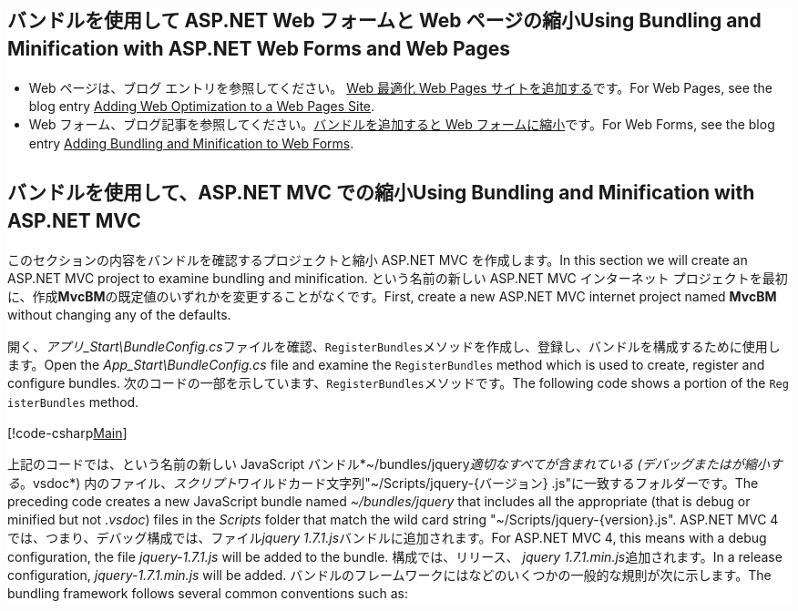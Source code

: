 
## <a name="using-bundling-and-minification-with-aspnet-web-forms-and-web-pages"></a><span data-ttu-id="a7a6c-181">バンドルを使用して ASP.NET Web フォームと Web ページの縮小</span><span class="sxs-lookup"><span data-stu-id="a7a6c-181">Using Bundling and Minification with ASP.NET Web Forms and Web Pages</span></span>

- <span data-ttu-id="a7a6c-182">Web ページは、ブログ エントリを参照してください。 [Web 最適化 Web Pages サイトを追加する](https://blogs.msdn.com/b/rickandy/archive/2012/08/15/adding-web-optimization-to-a-web-pages-site.aspx)です。</span><span class="sxs-lookup"><span data-stu-id="a7a6c-182">For Web Pages, see the blog entry [Adding Web Optimization to a Web Pages Site](https://blogs.msdn.com/b/rickandy/archive/2012/08/15/adding-web-optimization-to-a-web-pages-site.aspx).</span></span>
- <span data-ttu-id="a7a6c-183">Web フォーム、ブログ記事を参照してください。[バンドルを追加すると Web フォームに縮小](https://blogs.msdn.com/b/rickandy/archive/2012/08/14/adding-bundling-and-minification-to-web-forms.aspx)です。</span><span class="sxs-lookup"><span data-stu-id="a7a6c-183">For Web Forms, see the blog entry [Adding Bundling and Minification to Web Forms](https://blogs.msdn.com/b/rickandy/archive/2012/08/14/adding-bundling-and-minification-to-web-forms.aspx).</span></span>

## <a name="using-bundling-and-minification-with-aspnet-mvc"></a><span data-ttu-id="a7a6c-184">バンドルを使用して、ASP.NET MVC での縮小</span><span class="sxs-lookup"><span data-stu-id="a7a6c-184">Using Bundling and Minification with ASP.NET MVC</span></span>

<span data-ttu-id="a7a6c-185">このセクションの内容をバンドルを確認するプロジェクトと縮小 ASP.NET MVC を作成します。</span><span class="sxs-lookup"><span data-stu-id="a7a6c-185">In this section we will create an ASP.NET MVC project to examine bundling and minification.</span></span> <span data-ttu-id="a7a6c-186">という名前の新しい ASP.NET MVC インターネット プロジェクトを最初に、作成**MvcBM**の既定値のいずれかを変更することがなくです。</span><span class="sxs-lookup"><span data-stu-id="a7a6c-186">First, create a new ASP.NET MVC internet project named **MvcBM** without changing any of the defaults.</span></span>

<span data-ttu-id="a7a6c-187">開く、*アプリ\_Start\BundleConfig.cs*ファイルを確認、`RegisterBundles`メソッドを作成し、登録し、バンドルを構成するために使用します。</span><span class="sxs-lookup"><span data-stu-id="a7a6c-187">Open the *App\_Start\BundleConfig.cs* file and examine the `RegisterBundles` method which is used to create, register and configure bundles.</span></span> <span data-ttu-id="a7a6c-188">次のコードの一部を示しています、`RegisterBundles`メソッドです。</span><span class="sxs-lookup"><span data-stu-id="a7a6c-188">The following code shows a portion of the `RegisterBundles` method.</span></span>

[!code-csharp[Main](bundling-and-minification/samples/sample5.cs)]

<span data-ttu-id="a7a6c-189">上記のコードでは、という名前の新しい JavaScript バンドル*~/bundles/jquery*適切なすべてが含まれている (デバッグまたはが縮小する*。vsdoc*) 内のファイル、*スクリプト*ワイルドカード文字列"~/Scripts/jquery-{バージョン} .js"に一致するフォルダーです。</span><span class="sxs-lookup"><span data-stu-id="a7a6c-189">The  preceding code creates a new JavaScript bundle named *~/bundles/jquery* that includes all the appropriate (that is debug or minified but not .*vsdoc*) files in the *Scripts* folder that match the wild card string "~/Scripts/jquery-{version}.js".</span></span> <span data-ttu-id="a7a6c-190">ASP.NET MVC 4 では、つまり、デバッグ構成では、ファイル*jquery 1.7.1.js*バンドルに追加されます。</span><span class="sxs-lookup"><span data-stu-id="a7a6c-190">For ASP.NET MVC 4, this means with a debug configuration, the file *jquery-1.7.1.js* will be added to the bundle.</span></span> <span data-ttu-id="a7a6c-191">構成では、リリース、 *jquery 1.7.1.min.js*追加されます。</span><span class="sxs-lookup"><span data-stu-id="a7a6c-191">In a release configuration, *jquery-1.7.1.min.js* will be added.</span></span> <span data-ttu-id="a7a6c-192">バンドルのフレームワークにはなどのいくつかの一般的な規則が次に示します。</span><span class="sxs-lookup"><span data-stu-id="a7a6c-192">The bundling framework follows several common conventions such as:</span></span>
